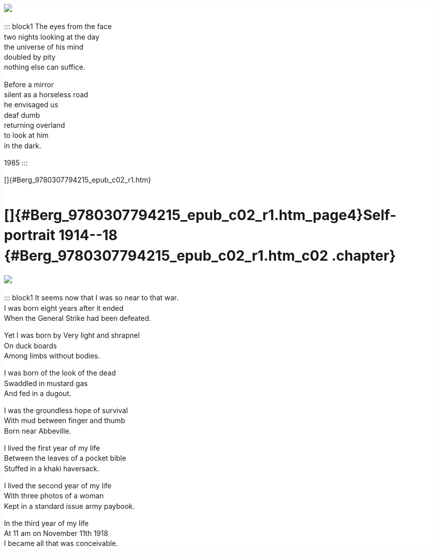 ![](Images/Berg_9780307794215_epub_L03_r1.jpg)

::: block1
The eyes from the face\
two nights looking at the day\
the universe of his mind\
doubled by pity\
nothing else can suffice.

Before a mirror\
silent as a horseless road\
he envisaged us\
deaf dumb\
returning overland\
to look at him\
in the dark.

1985
:::

[]{#Berg_9780307794215_epub_c02_r1.htm}

# []{#Berg_9780307794215_epub_c02_r1.htm_page4}Self-portrait 1914--18 {#Berg_9780307794215_epub_c02_r1.htm_c02 .chapter}

![](Images/Berg_9780307794215_epub_L03_r1.jpg)

::: block1
It seems now that I was so near to that war.\
I was born eight years after it ended\
When the General Strike had been defeated.

Yet I was born by Very light and shrapnel\
On duck boards\
Among limbs without bodies.

I was born of the look of the dead\
Swaddled in mustard gas\
And fed in a dugout.

I was the groundless hope of survival\
With mud between finger and thumb\
Born near Abbeville.

I lived the first year of my life\
Between the leaves of a pocket bible\
Stuffed in a khaki haversack.

I lived the second year of my life\
With three photos of a woman\
Kept in a standard issue army paybook.

In the third year of my life\
At 11 am on November 11th 1918\
I became all that was conceivable.
